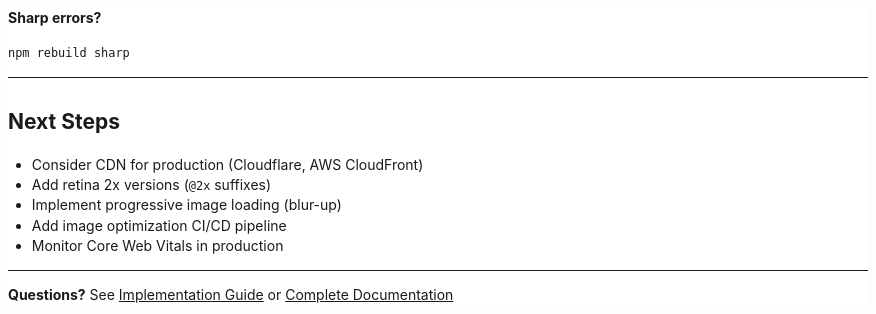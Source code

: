 **Sharp errors?**
```bash
npm rebuild sharp
```

---

## Next Steps

- Consider CDN for production (Cloudflare, AWS CloudFront)
- Add retina 2x versions (`@2x` suffixes)
- Implement progressive image loading (blur-up)
- Add image optimization CI/CD pipeline
- Monitor Core Web Vitals in production

---

**Questions?** See [Implementation Guide](./IMPLEMENTATION_GUIDE.md) or [Complete Documentation](./IMAGE_SYSTEM.md)
